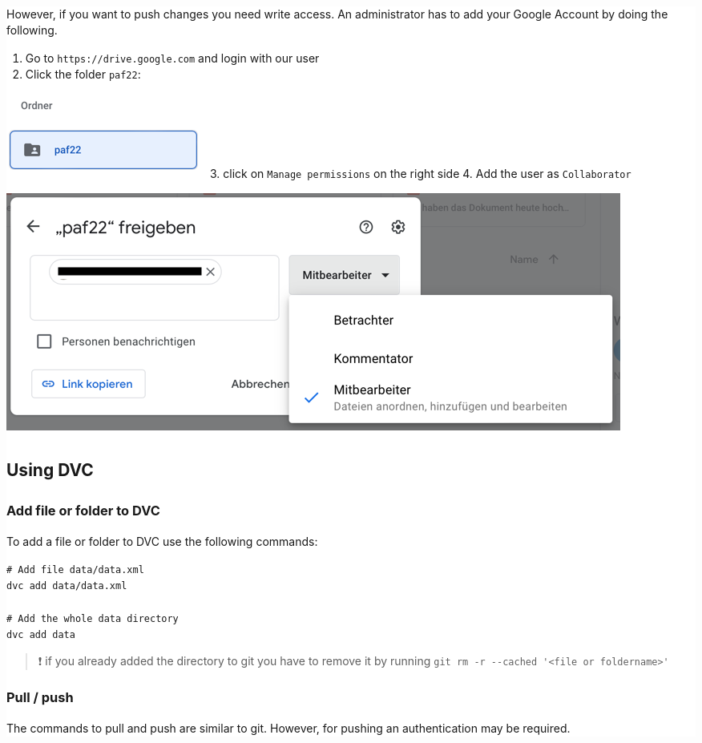 However, if you want to push changes you need write access.
An administrator has to add your Google Account by doing the following.

1. Go to `https://drive.google.com` and login with our user
2. Click the folder `paf22`:

![paf22 folder](../assets/gdrive-paf.png)
3. click on `Manage permissions` on the right side
4. Add the user as `Collaborator`

![paf22 folder](../assets/gdrive-permissions.png)

## Using DVC

### Add file or folder to DVC

To add a file or folder to DVC use the following commands:

```shell
# Add file data/data.xml
dvc add data/data.xml

# Add the whole data directory
dvc add data
```

   > ❗️ if you already added the directory to git you have to remove it by running `git rm -r --cached '<file or foldername>'`

### Pull / push

The commands to pull and push are similar to git. However, for pushing an authentication may be required.
